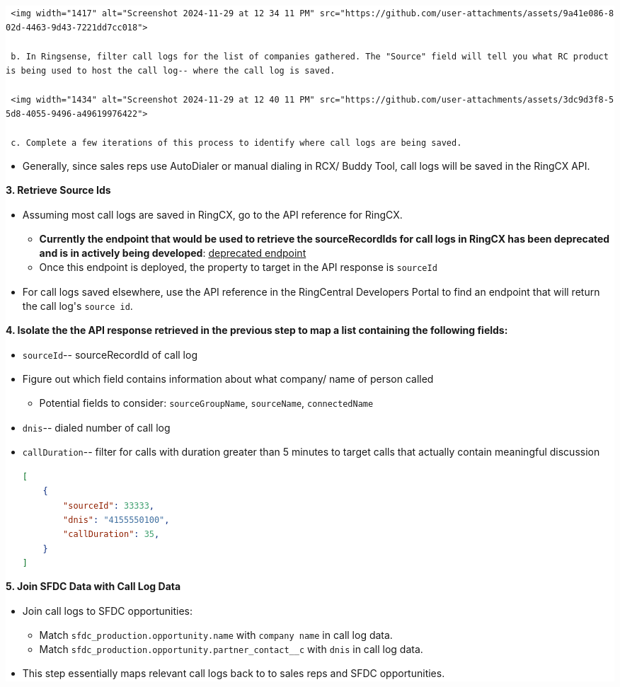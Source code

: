      <img width="1417" alt="Screenshot 2024-11-29 at 12 34 11 PM" src="https://github.com/user-attachments/assets/9a41e086-802d-4463-9d43-7221dd7cc018">
      
     b. In Ringsense, filter call logs for the list of companies gathered. The "Source" field will tell you what RC product is being used to host the call log-- where the call log is saved. 

     <img width="1434" alt="Screenshot 2024-11-29 at 12 40 11 PM" src="https://github.com/user-attachments/assets/3dc9d3f8-55d8-4055-9496-a49619976422">
     
     c. Complete a few iterations of this process to identify where call logs are being saved. 
   
   - Generally, since sales reps use AutoDialer or manual dialing in RCX/ Buddy Tool, call logs will be saved in the RingCX API.


     
**3. Retrieve Source Ids**

   - Assuming most call logs are saved in RingCX, go to the API reference for RingCX.
     - __Currently the endpoint that would be used to retrieve the sourceRecordIds for call logs in RingCX has been deprecated and is in actively being developed__: [deprecated endpoint](https://developers.ringcentral.com/engage/voice/guide/analytics/reports/global-call-type-detail-report)
     - Once this endpoint is deployed, the property to target in the API response is `sourceId`
   
   - For call logs saved elsewhere, use the API reference in the RingCentral Developers Portal to find an endpoint that will return the call log's `source id`.


     
**4. Isolate the the API response retrieved in the previous step to map a list containing the following fields:**

   - `sourceId`-- sourceRecordId of call log
     
   - Figure out which field contains information about what company/ name of person called
     - Potential fields to consider: `sourceGroupName`, `sourceName`, `connectedName`
       
   - `dnis`-- dialed number of call log
     
   - `callDuration`-- filter for calls with duration greater than 5 minutes to target calls that actually contain meaningful discussion
     
     ```json
     [
         {
             "sourceId": 33333,
             "dnis": "4155550100",
             "callDuration": 35,
         }
     ]
     ```


     
**5. Join SFDC Data with Call Log Data**

   - Join call logs to SFDC opportunities:
     - Match `sfdc_production.opportunity.name` with `company name` in call log data.
     - Match `sfdc_production.opportunity.partner_contact__c` with `dnis` in call log data.
       
   - This step essentially maps relevant call logs back to to sales reps and SFDC opportunities.

